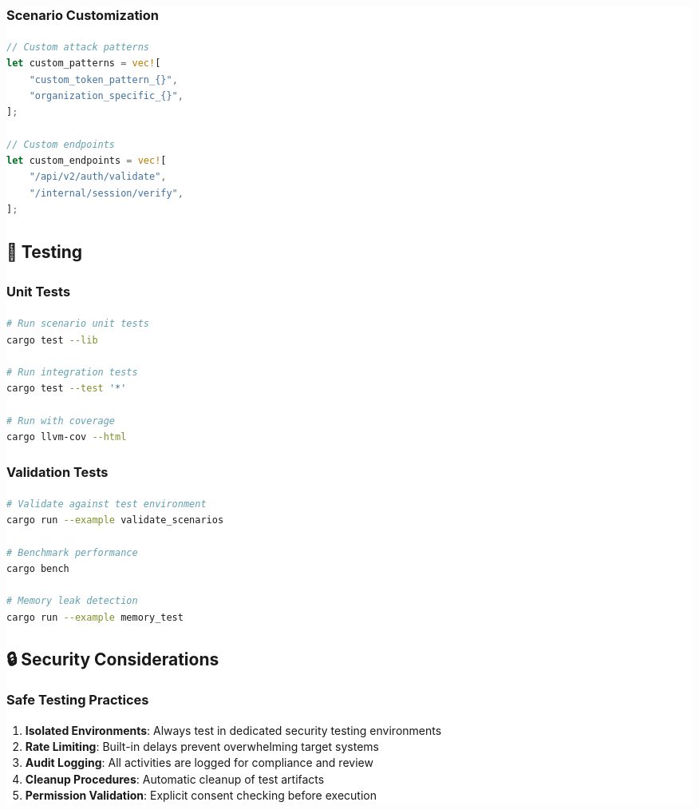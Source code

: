 ### Scenario Customization

```rust
// Custom attack patterns
let custom_patterns = vec![
    "custom_token_pattern_{}",
    "organization_specific_{}",
];

// Custom endpoints
let custom_endpoints = vec![
    "/api/v2/auth/validate",
    "/internal/session/verify",
];
```

## 🧪 Testing

### Unit Tests

```bash
# Run scenario unit tests
cargo test --lib

# Run integration tests
cargo test --test '*'

# Run with coverage
cargo llvm-cov --html
```

### Validation Tests

```bash
# Validate against test environment
cargo run --example validate_scenarios

# Benchmark performance
cargo bench

# Memory leak detection
cargo run --example memory_test
```

## 🔒 Security Considerations

### Safe Testing Practices

1. **Isolated Environments**: Always test in dedicated security testing environments
2. **Rate Limiting**: Built-in delays prevent overwhelming target systems
3. **Audit Logging**: All activities are logged for compliance and review
4. **Cleanup Procedures**: Automatic cleanup of test artifacts
5. **Permission Validation**: Explicit consent checking before execution
